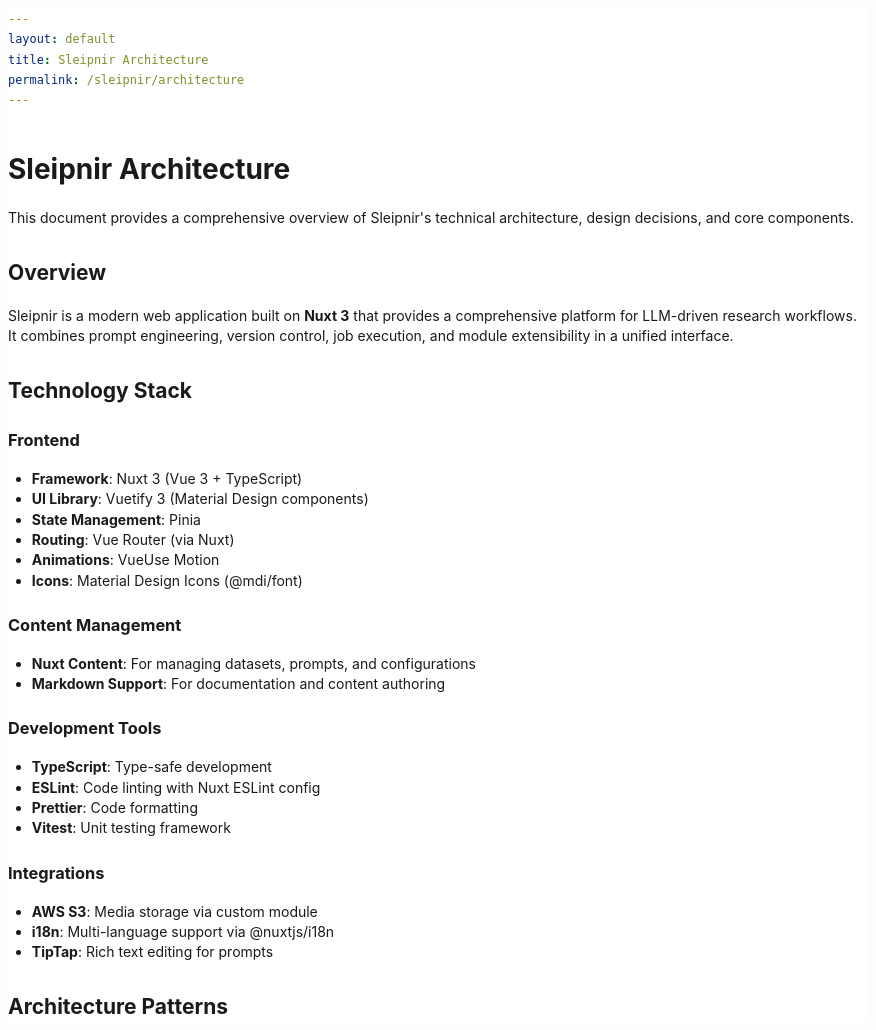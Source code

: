 ```yaml
---
layout: default
title: Sleipnir Architecture
permalink: /sleipnir/architecture
---
```


# Sleipnir Architecture

This document provides a comprehensive overview of Sleipnir's technical architecture, design decisions, and core components.

## Overview

Sleipnir is a modern web application built on **Nuxt 3** that provides a comprehensive platform for LLM-driven research workflows. It combines prompt engineering, version control, job execution, and module extensibility in a unified interface.

## Technology Stack

### Frontend

- **Framework**: Nuxt 3 (Vue 3 + TypeScript)
- **UI Library**: Vuetify 3 (Material Design components)
- **State Management**: Pinia
- **Routing**: Vue Router (via Nuxt)
- **Animations**: VueUse Motion
- **Icons**: Material Design Icons (@mdi/font)

### Content Management

- **Nuxt Content**: For managing datasets, prompts, and configurations
- **Markdown Support**: For documentation and content authoring

### Development Tools

- **TypeScript**: Type-safe development
- **ESLint**: Code linting with Nuxt ESLint config
- **Prettier**: Code formatting
- **Vitest**: Unit testing framework

### Integrations

- **AWS S3**: Media storage via custom module
- **i18n**: Multi-language support via @nuxtjs/i18n
- **TipTap**: Rich text editing for prompts

## Architecture Patterns
